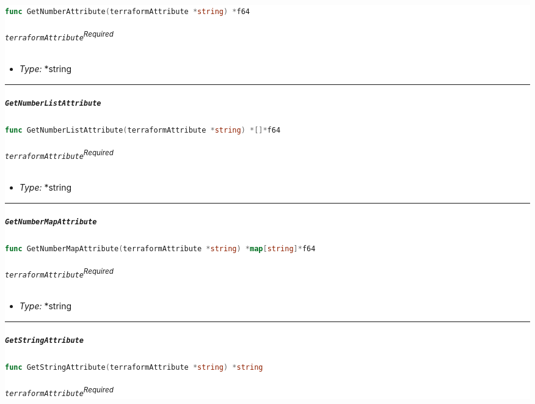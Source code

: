 ```go
func GetNumberAttribute(terraformAttribute *string) *f64
```

###### `terraformAttribute`<sup>Required</sup> <a name="terraformAttribute" id="@cdktf/provider-opentelekomcloud.erRouteTableV3.ErRouteTableV3.getNumberAttribute.parameter.terraformAttribute"></a>

- *Type:* *string

---

##### `GetNumberListAttribute` <a name="GetNumberListAttribute" id="@cdktf/provider-opentelekomcloud.erRouteTableV3.ErRouteTableV3.getNumberListAttribute"></a>

```go
func GetNumberListAttribute(terraformAttribute *string) *[]*f64
```

###### `terraformAttribute`<sup>Required</sup> <a name="terraformAttribute" id="@cdktf/provider-opentelekomcloud.erRouteTableV3.ErRouteTableV3.getNumberListAttribute.parameter.terraformAttribute"></a>

- *Type:* *string

---

##### `GetNumberMapAttribute` <a name="GetNumberMapAttribute" id="@cdktf/provider-opentelekomcloud.erRouteTableV3.ErRouteTableV3.getNumberMapAttribute"></a>

```go
func GetNumberMapAttribute(terraformAttribute *string) *map[string]*f64
```

###### `terraformAttribute`<sup>Required</sup> <a name="terraformAttribute" id="@cdktf/provider-opentelekomcloud.erRouteTableV3.ErRouteTableV3.getNumberMapAttribute.parameter.terraformAttribute"></a>

- *Type:* *string

---

##### `GetStringAttribute` <a name="GetStringAttribute" id="@cdktf/provider-opentelekomcloud.erRouteTableV3.ErRouteTableV3.getStringAttribute"></a>

```go
func GetStringAttribute(terraformAttribute *string) *string
```

###### `terraformAttribute`<sup>Required</sup> <a name="terraformAttribute" id="@cdktf/provider-opentelekomcloud.erRouteTableV3.ErRouteTableV3.getStringAttribute.parameter.terraformAttribute"></a>
